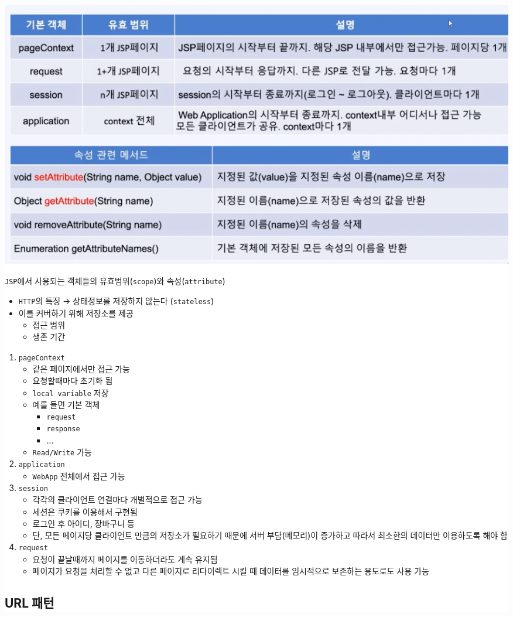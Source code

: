 ![images/servlet_and_jsp/3.png](images/servlet_and_jsp/3.png)

`JSP`에서 사용되는 객체들의 유효범위(`scope`)와 속성(`attribute`)

- `HTTP`의 특징 → 상태정보를 저장하지 않는다 (`stateless`)
- 이를 커버하기 위해 저장소를 제공
  - 접근 범위
  - 생존 기간

1. `pageContext`
   - 같은 페이지에서만 접근 가능
   - 요청할때마다 초기화 됨
   - `local variable` 저장
   - 예를 들면 기본 객체
     - `request`
     - `response`
     - …
   - `Read/Write` 가능
2. `application`
   - `WebApp` 전체에서 접근 가능
3. `session`
   - 각각의 클라이언트 연결마다 개별적으로 접근 가능
   - 세션은 쿠키를 이용해서 구현됨
   - 로그인 후 아이디, 장바구니 등
   - 단, 모든 페이지당 클라이언트 만큼의 저장소가 필요하기 때문에 서버 부담(메모리)이 증가하고 따라서 최소한의 데이터만 이용하도록 해야 함
4. `request`
   - 요청이 끝날때까지 페이지를 이동하더라도 계속 유지됨
   - 페이지가 요청을 처리할 수 없고 다른 페이지로 리다이렉트 시킬 때 데이터를 임시적으로 보존하는 용도로도 사용 가능

## URL 패턴
